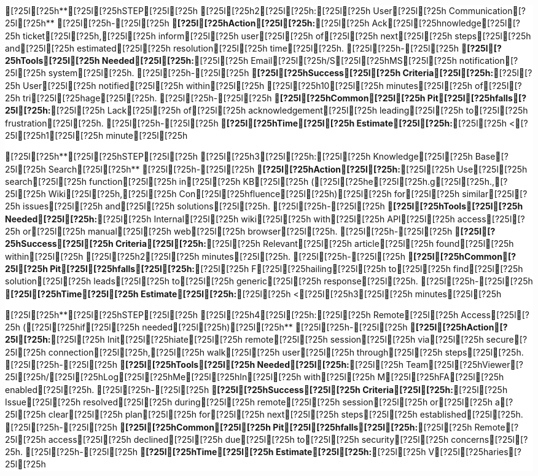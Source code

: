 [?25l[?25h**[?25l[?25hSTEP[?25l[?25h [?25l[?25h2[?25l[?25h:[?25l[?25h User[?25l[?25h Communication[?25l[?25h**
[?25l[?25h-[?25l[?25h **[?25l[?25hAction[?25l[?25h:**[?25l[?25h Ack[?25l[?25hnowledge[?25l[?25h ticket[?25l[?25h,[?25l[?25h inform[?25l[?25h user[?25l[?25h of[?25l[?25h next[?25l[?25h steps[?25l[?25h and[?25l[?25h estimated[?25l[?25h resolution[?25l[?25h time[?25l[?25h.
[?25l[?25h-[?25l[?25h **[?25l[?25hTools[?25l[?25h Needed[?25l[?25h:**[?25l[?25h Email[?25l[?25h/S[?25l[?25hMS[?25l[?25h notification[?25l[?25h system[?25l[?25h.
[?25l[?25h-[?25l[?25h **[?25l[?25hSuccess[?25l[?25h Criteria[?25l[?25h:**[?25l[?25h User[?25l[?25h notified[?25l[?25h within[?25l[?25h [?25l[?25h10[?25l[?25h minutes[?25l[?25h of[?25l[?25h tri[?25l[?25hage[?25l[?25h.
[?25l[?25h-[?25l[?25h **[?25l[?25hCommon[?25l[?25h Pit[?25l[?25hfalls[?25l[?25h:**[?25l[?25h Lack[?25l[?25h of[?25l[?25h acknowledgement[?25l[?25h leading[?25l[?25h to[?25l[?25h frustration[?25l[?25h.
[?25l[?25h-[?25l[?25h **[?25l[?25hTime[?25l[?25h Estimate[?25l[?25h:**[?25l[?25h <[?25l[?25h1[?25l[?25h minute[?25l[?25h

[?25l[?25h**[?25l[?25hSTEP[?25l[?25h [?25l[?25h3[?25l[?25h:[?25l[?25h Knowledge[?25l[?25h Base[?25l[?25h Search[?25l[?25h**
[?25l[?25h-[?25l[?25h **[?25l[?25hAction[?25l[?25h:**[?25l[?25h Use[?25l[?25h search[?25l[?25h function[?25l[?25h in[?25l[?25h KB[?25l[?25h ([?25l[?25he[?25l[?25h.g[?25l[?25h.,[?25l[?25h Wiki[?25l[?25h,[?25l[?25h Con[?25l[?25hfluence[?25l[?25h)[?25l[?25h for[?25l[?25h similar[?25l[?25h issues[?25l[?25h and[?25l[?25h solutions[?25l[?25h.
[?25l[?25h-[?25l[?25h **[?25l[?25hTools[?25l[?25h Needed[?25l[?25h:**[?25l[?25h Internal[?25l[?25h wiki[?25l[?25h with[?25l[?25h API[?25l[?25h access[?25l[?25h or[?25l[?25h manual[?25l[?25h web[?25l[?25h browser[?25l[?25h.
[?25l[?25h-[?25l[?25h **[?25l[?25hSuccess[?25l[?25h Criteria[?25l[?25h:**[?25l[?25h Relevant[?25l[?25h article[?25l[?25h found[?25l[?25h within[?25l[?25h [?25l[?25h2[?25l[?25h minutes[?25l[?25h.
[?25l[?25h-[?25l[?25h **[?25l[?25hCommon[?25l[?25h Pit[?25l[?25hfalls[?25l[?25h:**[?25l[?25h F[?25l[?25hailing[?25l[?25h to[?25l[?25h find[?25l[?25h solution[?25l[?25h leads[?25l[?25h to[?25l[?25h generic[?25l[?25h response[?25l[?25h.
[?25l[?25h-[?25l[?25h **[?25l[?25hTime[?25l[?25h Estimate[?25l[?25h:**[?25l[?25h <[?25l[?25h3[?25l[?25h minutes[?25l[?25h

[?25l[?25h**[?25l[?25hSTEP[?25l[?25h [?25l[?25h4[?25l[?25h:[?25l[?25h Remote[?25l[?25h Access[?25l[?25h ([?25l[?25hif[?25l[?25h needed[?25l[?25h)[?25l[?25h**
[?25l[?25h-[?25l[?25h **[?25l[?25hAction[?25l[?25h:**[?25l[?25h Init[?25l[?25hiate[?25l[?25h remote[?25l[?25h session[?25l[?25h via[?25l[?25h secure[?25l[?25h connection[?25l[?25h,[?25l[?25h walk[?25l[?25h user[?25l[?25h through[?25l[?25h steps[?25l[?25h.
[?25l[?25h-[?25l[?25h **[?25l[?25hTools[?25l[?25h Needed[?25l[?25h:**[?25l[?25h Team[?25l[?25hViewer[?25l[?25h/[?25l[?25hLog[?25l[?25hMe[?25l[?25hIn[?25l[?25h with[?25l[?25h M[?25l[?25hFA[?25l[?25h enabled[?25l[?25h.
[?25l[?25h-[?25l[?25h **[?25l[?25hSuccess[?25l[?25h Criteria[?25l[?25h:**[?25l[?25h Issue[?25l[?25h resolved[?25l[?25h during[?25l[?25h remote[?25l[?25h session[?25l[?25h or[?25l[?25h a[?25l[?25h clear[?25l[?25h plan[?25l[?25h for[?25l[?25h next[?25l[?25h steps[?25l[?25h established[?25l[?25h.
[?25l[?25h-[?25l[?25h **[?25l[?25hCommon[?25l[?25h Pit[?25l[?25hfalls[?25l[?25h:**[?25l[?25h Remote[?25l[?25h access[?25l[?25h declined[?25l[?25h due[?25l[?25h to[?25l[?25h security[?25l[?25h concerns[?25l[?25h.
[?25l[?25h-[?25l[?25h **[?25l[?25hTime[?25l[?25h Estimate[?25l[?25h:**[?25l[?25h V[?25l[?25haries[?25l[?25h

